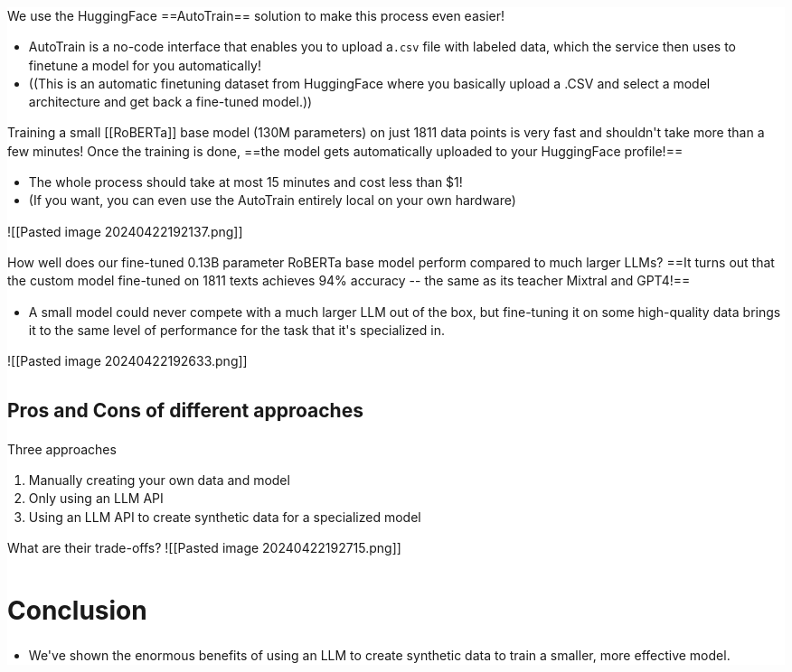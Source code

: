 We use the HuggingFace ==AutoTrain== solution to make this process even easier!
- AutoTrain is a no-code interface that enables you to upload a`.csv` file with labeled data, which the service then uses to finetune a model for you automatically!
- ((This is an automatic finetuning dataset from HuggingFace where you basically upload a .CSV and select a model architecture and get back a fine-tuned model.))

Training a small [[RoBERTa]] base model (130M parameters) on just 1811 data points is very fast and shouldn't take more than a few minutes! Once the training is done, ==the model gets automatically uploaded to your HuggingFace profile!==
- The whole process should take at most 15 minutes and cost less than $1!
- (If you want, you can even use the AutoTrain entirely local on your own hardware)

![[Pasted image 20240422192137.png]]

How well does our fine-tuned 0.13B parameter RoBERTa base model perform compared to much larger LLMs?
==It turns out that the custom model fine-tuned on 1811 texts achieves 94% accuracy -- the same as its teacher Mixtral and GPT4!== 
- A small model could never compete with a much larger LLM out of the box, but fine-tuning it on some high-quality data brings it to the same level of performance for the task that it's specialized in.

![[Pasted image 20240422192633.png]]

## Pros and Cons of different approaches

Three approaches
1. Manually creating your own data and model
2. Only using an LLM API
3. Using an LLM API to create synthetic data for a specialized model

What are their trade-offs?
![[Pasted image 20240422192715.png]]

# Conclusion
- We've shown the enormous benefits of using an LLM to create synthetic data to train a smaller, more effective model.